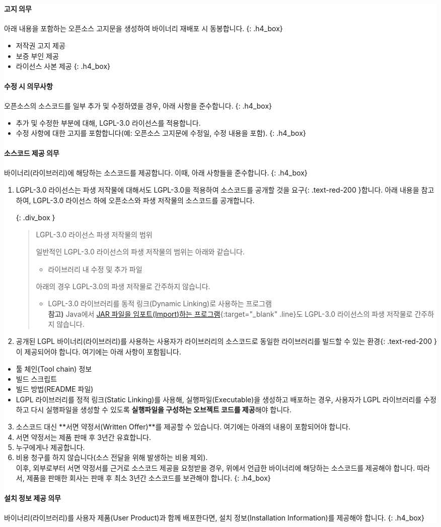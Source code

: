 #### 고지 의무
아래 내용을 포함하는 오픈소스 고지문을 생성하여 바이너리 재배포 시 동봉합니다.
{: .h4_box}
- 저작권 고지 제공
- 보증 부인 제공
- 라이선스 사본 제공
{: .h4_box}

#### 수정 시 의무사항
오픈소스의 소스코드를 일부 추가 및 수정하였을 경우, 아래 사항을 준수합니다.
{: .h4_box}
- 추가 및 수정한 부분에 대해, LGPL-3.0 라이선스를 적용합니다.
- 수정 사항에 대한 고지를 포함합니다(예: 오픈소스 고지문에 수정일, 수정 내용을 포함).
{: .h4_box}

#### 소스코드 제공 의무
바이너리(라이브러리)에 해당하는 소스코드를 제공합니다. 이때, 아래 사항들을 준수합니다.
{: .h4_box}
1. <span>LGPL-3.0 라이선스는 파생 저작물에 대해서도 LGPL-3.0을 적용하여 소스코드를 공개할 것을 요구</span>{: .text-red-200 }합니다. 아래 내용을 참고하여, LGPL-3.0 라이선스 하에 오픈소스와 파생 저작물의 소스코드를 공개합니다.

   {: .div_box }
   >  LGPL-3.0 라이선스 파생 저작물의 범위
   >
   >  일반적인 LGPL-3.0 라이선스의 파생 저작물의 범위는 아래와 같습니다.
   >  - 라이브러리 내 수정 및 추가 파일
   >
   >  아래의 경우 LGPL-3.0의 파생 저작물로 간주하지 않습니다.
   >  - LGPL-3.0 라이브러리를 동적 링크(Dynamic Linking)로 사용하는 프로그램  
      >       **참고)** Java에서 [JAR 파일을 임포트(Import)하는 프로그램](http://www.gnu.org/licenses/lgpl-java.html){:target="_blank" .line}도 LGPL-3.0 라이선스의 파생 저작물로 간주하지 않습니다.


2. 공개된 LGPL 바이너리(라이브러리)를 사용하는 사용자가 <span>라이브러리의 소스코드로 동일한 라이브러리를 빌드할 수 있는 환경</span>{: .text-red-200 }이 제공되어야 합니다. 여기에는 아래 사항이 포함됩니다.
- 툴 체인(Tool chain) 정보
- 빌드 스크립트
- 빌드 방법(README 파일)
- LGPL 라이브러리를 정적 링크(Static Linking)를 사용해, 실행파일(Executable)을 생성하고 배포하는 경우, 사용자가 LGPL 라이브러리를 수정하고 다시 실행파일을 생성할 수 있도록 **실행파일을 구성하는 오브젝트 코드를 제공**해야 합니다.


3. 소스코드 대신 **서면 약정서(Written Offer)**를 제공할 수 있습니다. 여기에는 아래의 내용이 포함되어야 합니다.
  1. 서면 약정서는 제품 판매 후 3년간 유효합니다.
  2. 누구에게나 제공합니다.
  3. 비용 청구를 하지 않습니다(소스 전달을 위해 발생하는 비용 제외). <br>
     이후, 외부로부터 서면 약정서를 근거로 소스코드 제공을 요청받을 경우, 위에서 언급한 바이너리에 해당하는 소스코드를 제공해야 합니다. 따라서, 제품을 판매한 회사는 판매 후 최소 3년간 소스코드를 보관해야 합니다.
{: .h4_box}

#### 설치 정보 제공 의무
바이너리(라이브러리)를 사용자 제품(User Product)과 함께 배포한다면, 설치 정보(Installation Information)를 제공해야 합니다.
{: .h4_box}
